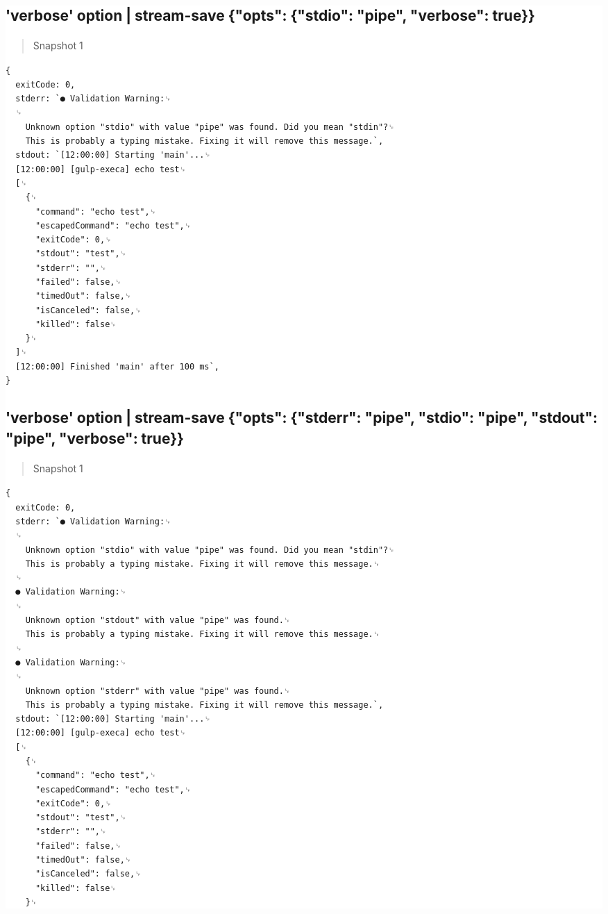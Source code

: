## 'verbose' option | stream-save {"opts": {"stdio": "pipe", "verbose": true}}

> Snapshot 1

    {
      exitCode: 0,
      stderr: `● Validation Warning:␊
      ␊
        Unknown option "stdio" with value "pipe" was found. Did you mean "stdin"?␊
        This is probably a typing mistake. Fixing it will remove this message.`,
      stdout: `[12:00:00] Starting 'main'...␊
      [12:00:00] [gulp-execa] echo test␊
      [␊
        {␊
          "command": "echo test",␊
          "escapedCommand": "echo test",␊
          "exitCode": 0,␊
          "stdout": "test",␊
          "stderr": "",␊
          "failed": false,␊
          "timedOut": false,␊
          "isCanceled": false,␊
          "killed": false␊
        }␊
      ]␊
      [12:00:00] Finished 'main' after 100 ms`,
    }

## 'verbose' option | stream-save {"opts": {"stderr": "pipe", "stdio": "pipe", "stdout": "pipe", "verbose": true}}

> Snapshot 1

    {
      exitCode: 0,
      stderr: `● Validation Warning:␊
      ␊
        Unknown option "stdio" with value "pipe" was found. Did you mean "stdin"?␊
        This is probably a typing mistake. Fixing it will remove this message.␊
      ␊
      ● Validation Warning:␊
      ␊
        Unknown option "stdout" with value "pipe" was found.␊
        This is probably a typing mistake. Fixing it will remove this message.␊
      ␊
      ● Validation Warning:␊
      ␊
        Unknown option "stderr" with value "pipe" was found.␊
        This is probably a typing mistake. Fixing it will remove this message.`,
      stdout: `[12:00:00] Starting 'main'...␊
      [12:00:00] [gulp-execa] echo test␊
      [␊
        {␊
          "command": "echo test",␊
          "escapedCommand": "echo test",␊
          "exitCode": 0,␊
          "stdout": "test",␊
          "stderr": "",␊
          "failed": false,␊
          "timedOut": false,␊
          "isCanceled": false,␊
          "killed": false␊
        }␊